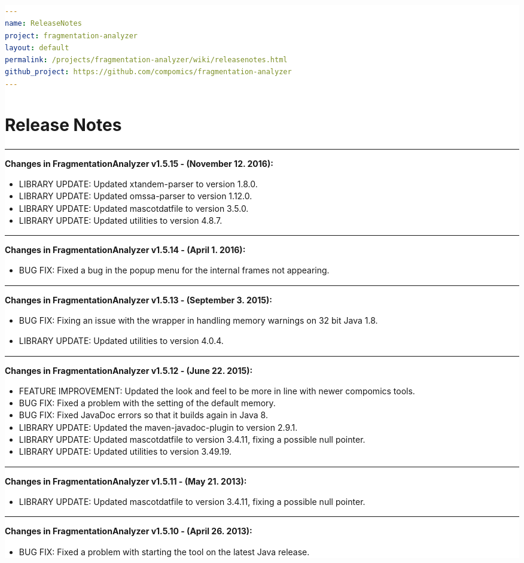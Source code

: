 ```yaml
---
name: ReleaseNotes
project: fragmentation-analyzer
layout: default
permalink: /projects/fragmentation-analyzer/wiki/releasenotes.html
github_project: https://github.com/compomics/fragmentation-analyzer
---
```


# Release Notes

----

**Changes in FragmentationAnalyzer v1.5.15 - (November 12. 2016):** 

* LIBRARY UPDATE: Updated xtandem-parser to version 1.8.0.
* LIBRARY UPDATE: Updated omssa-parser to version 1.12.0.
* LIBRARY UPDATE: Updated mascotdatfile to version 3.5.0.
* LIBRARY UPDATE: Updated utilities to version 4.8.7.

----

**Changes in FragmentationAnalyzer v1.5.14 - (April 1. 2016):** 

* BUG FIX: Fixed a bug in the popup menu for the internal frames not appearing. 

----

**Changes in FragmentationAnalyzer v1.5.13 - (September 3. 2015):** 

 * BUG FIX: Fixing an issue with the wrapper in handling memory warnings on 32 bit Java 1.8.

 * LIBRARY UPDATE: Updated utilities to version 4.0.4. 

----

**Changes in FragmentationAnalyzer v1.5.12 - (June 22. 2015):** 

 * FEATURE IMPROVEMENT: Updated the look and feel to be more in line with newer compomics tools. 
 * BUG FIX: Fixed a problem with the setting of the default memory. 
 * BUG FIX: Fixed JavaDoc errors so that it builds again in Java 8. 
 * LIBRARY UPDATE: Updated the maven-javadoc-plugin to version 2.9.1. 
 * LIBRARY UPDATE: Updated mascotdatfile to version 3.4.11, fixing a possible null pointer. 
 * LIBRARY UPDATE: Updated utilities to version 3.49.19. 

----

**Changes in FragmentationAnalyzer v1.5.11 - (May 21. 2013):**

 * LIBRARY UPDATE: Updated mascotdatfile to version 3.4.11, fixing a possible null pointer.

----

**Changes in FragmentationAnalyzer v1.5.10 - (April 26. 2013):**

 * BUG FIX: Fixed a problem with starting the tool on the latest Java release. 
